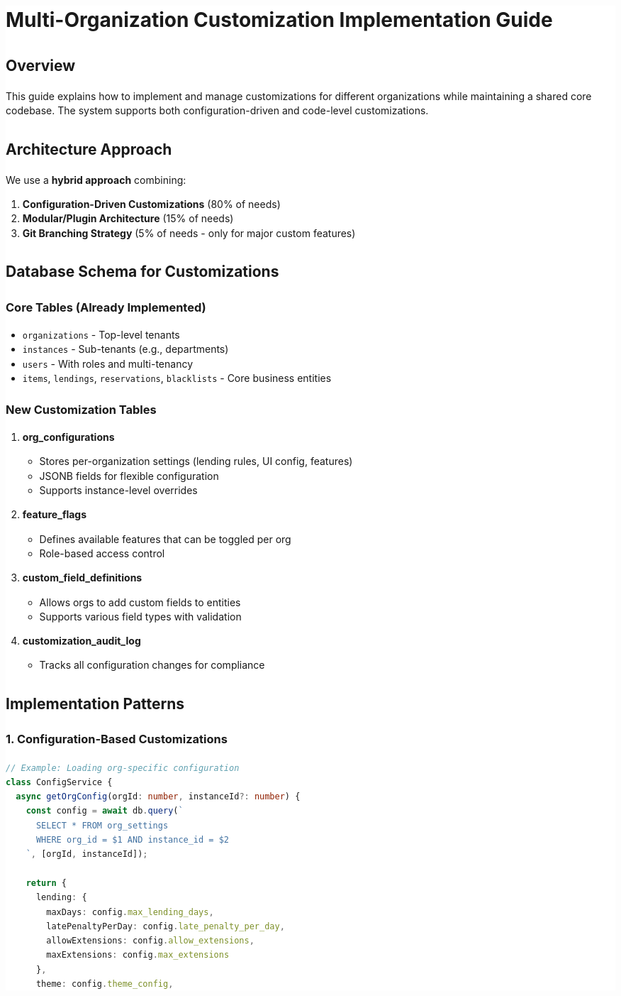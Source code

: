 # Multi-Organization Customization Implementation Guide

## Overview

This guide explains how to implement and manage customizations for different organizations while maintaining a shared core codebase. The system supports both configuration-driven and code-level customizations.

## Architecture Approach

We use a **hybrid approach** combining:
1. **Configuration-Driven Customizations** (80% of needs)
2. **Modular/Plugin Architecture** (15% of needs)
3. **Git Branching Strategy** (5% of needs - only for major custom features)

## Database Schema for Customizations

### Core Tables (Already Implemented)
- `organizations` - Top-level tenants
- `instances` - Sub-tenants (e.g., departments)
- `users` - With roles and multi-tenancy
- `items`, `lendings`, `reservations`, `blacklists` - Core business entities

### New Customization Tables

1. **org_configurations**
   - Stores per-organization settings (lending rules, UI config, features)
   - JSONB fields for flexible configuration
   - Supports instance-level overrides

2. **feature_flags**
   - Defines available features that can be toggled per org
   - Role-based access control

3. **custom_field_definitions**
   - Allows orgs to add custom fields to entities
   - Supports various field types with validation

4. **customization_audit_log**
   - Tracks all configuration changes for compliance

## Implementation Patterns

### 1. Configuration-Based Customizations

```typescript
// Example: Loading org-specific configuration
class ConfigService {
  async getOrgConfig(orgId: number, instanceId?: number) {
    const config = await db.query(`
      SELECT * FROM org_settings 
      WHERE org_id = $1 AND instance_id = $2
    `, [orgId, instanceId]);
    
    return {
      lending: {
        maxDays: config.max_lending_days,
        latePenaltyPerDay: config.late_penalty_per_day,
        allowExtensions: config.allow_extensions,
        maxExtensions: config.max_extensions
      },
      theme: config.theme_config,
```